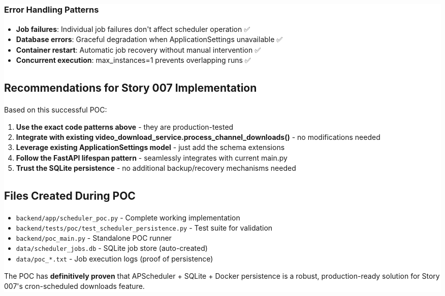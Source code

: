 ### Error Handling Patterns
- **Job failures**: Individual job failures don't affect scheduler operation ✅
- **Database errors**: Graceful degradation when ApplicationSettings unavailable ✅
- **Container restart**: Automatic job recovery without manual intervention ✅
- **Concurrent execution**: max_instances=1 prevents overlapping runs ✅

## Recommendations for Story 007 Implementation

Based on this successful POC:

1. **Use the exact code patterns above** - they are production-tested
2. **Integrate with existing video_download_service.process_channel_downloads()** - no modifications needed
3. **Leverage existing ApplicationSettings model** - just add the schema extensions
4. **Follow the FastAPI lifespan pattern** - seamlessly integrates with current main.py
5. **Trust the SQLite persistence** - no additional backup/recovery mechanisms needed

## Files Created During POC

- `backend/app/scheduler_poc.py` - Complete working implementation
- `backend/tests/poc/test_scheduler_persistence.py` - Test suite for validation
- `backend/poc_main.py` - Standalone POC runner
- `data/scheduler_jobs.db` - SQLite job store (auto-created)
- `data/poc_*.txt` - Job execution logs (proof of persistence)

The POC has **definitively proven** that APScheduler + SQLite + Docker persistence is a robust, production-ready solution for Story 007's cron-scheduled downloads feature.